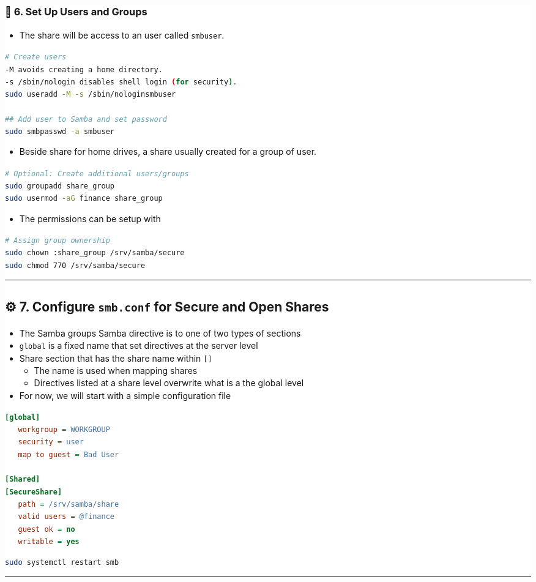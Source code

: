 ### 👥 **6. Set Up Users and Groups**
- The share will be access to an user called `smbuser`.
```bash
# Create users
-M avoids creating a home directory.
-s /sbin/nologin disables shell login (for security).
sudo useradd -M -s /sbin/nologinsmbuser

## Add user to Samba and set password
sudo smbpasswd -a smbuser
```

- Beside share for home drives, a share usually created for a group of user.
```bash 
# Optional: Create additional users/groups
sudo groupadd share_group
sudo usermod -aG finance share_group
```
- The permissions can be setup with
```bash
# Assign group ownership
sudo chown :share_group /srv/samba/secure
sudo chmod 770 /srv/samba/secure
```

---

## ⚙️ **7. Configure `smb.conf` for Secure and Open Shares**
- The Samba groups Samba directive is to one of two types of sections
- `global` is a fixed name that set directives at the server level
- Share section that has the share name within `[]`
   - The name is used when mapping shares
   - Directives listed at a share level overwrite what is a the global level
- For now, we will start with a simple configuration file

```ini
[global]
   workgroup = WORKGROUP
   security = user
   map to guest = Bad User

[Shared]
[SecureShare]
   path = /srv/samba/share
   valid users = @finance
   guest ok = no
   writable = yes
```

```bash
sudo systemctl restart smb
```

---